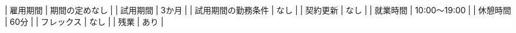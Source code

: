 | 雇用期間       | 期間の定めなし                                                                                                                                                                                                                                                                                                                                                                                                                                                                                                                                                                                                                                                                                                                                                  |
| 試用期間       | 3か月                                                                                                                                                                                                                                                                                                                                                                                                                                                                                                                                                                                                                                                                                                                                                      |
| 試用期間の勤務条件  | なし                                                                                                                                                                                                                                                                                                                                                                                                                                                                                                                                                                                                                                                                                                                                                       |
| 契約更新       | なし                                                                                                                                                                                                                                                                                                                                                                                                                                                                                                                                                                                                                                                                                                                                                       |
| 就業時間       | 10:00～19:00                                                                                                                                                                                                                                                                                                                                                                                                                                                                                                                                                                                                                                                                                                                                              |
| 休憩時間       | 60分                                                                                                                                                                                                                                                                                                                                                                                                                                                                                                                                                                                                                                                                                                                                                      |
| フレックス      | なし                                                                                                                                                                                                                                                                                                                                                                                                                                                                                                                                                                                                                                                                                                                                                       |
| 残業         | あり                                                                                                                                                                                                                                                                                                                                                                                                                                                                                                                                                                                                                                                                                                                                                       |